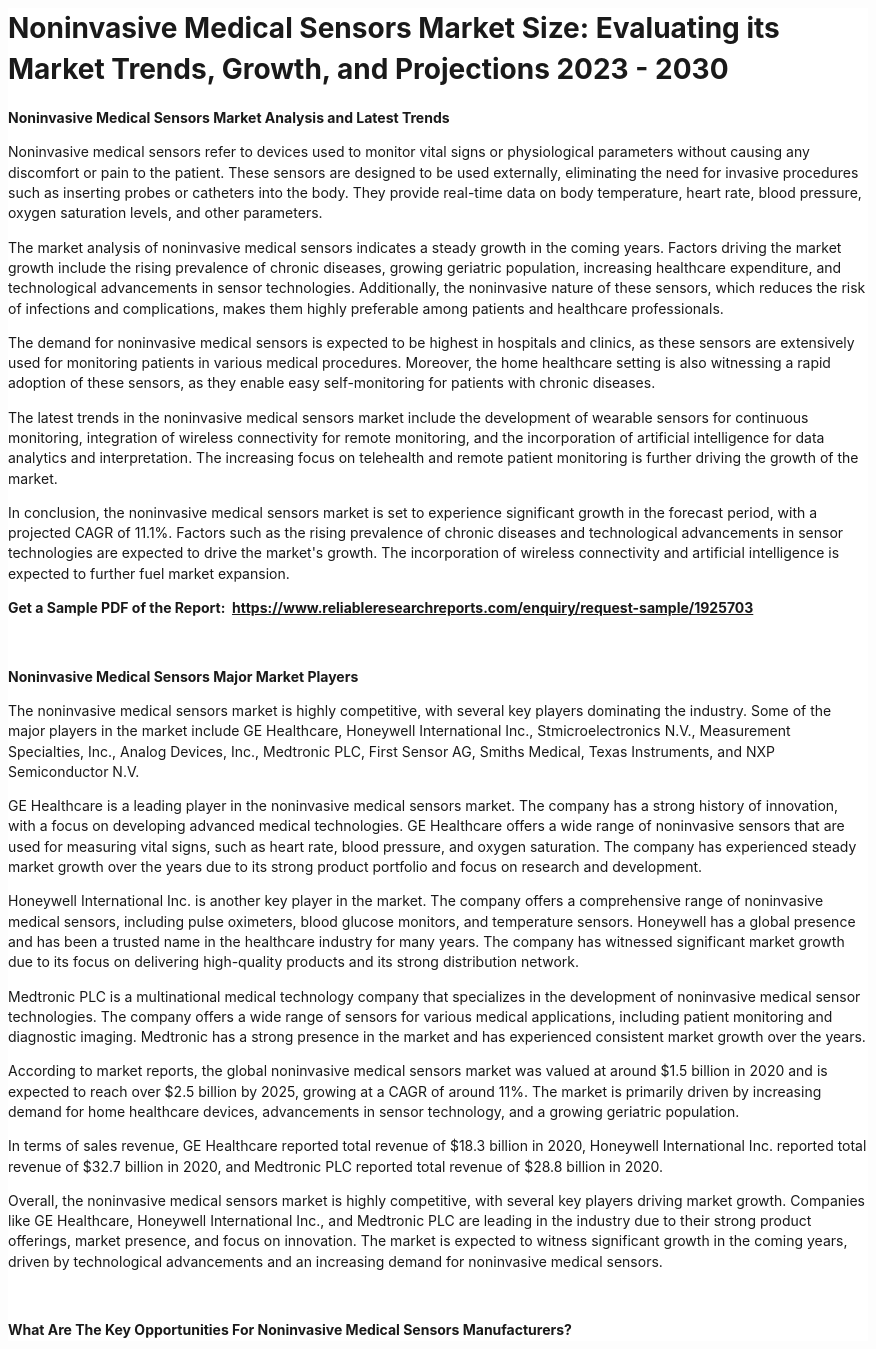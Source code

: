 <p><h1>Noninvasive Medical Sensors Market Size: Evaluating its Market Trends, Growth, and Projections 2023 - 2030</h1></p><p><strong>Noninvasive Medical Sensors Market Analysis and Latest Trends</strong></p>
<p><p>Noninvasive medical sensors refer to devices used to monitor vital signs or physiological parameters without causing any discomfort or pain to the patient. These sensors are designed to be used externally, eliminating the need for invasive procedures such as inserting probes or catheters into the body. They provide real-time data on body temperature, heart rate, blood pressure, oxygen saturation levels, and other parameters.</p><p>The market analysis of noninvasive medical sensors indicates a steady growth in the coming years. Factors driving the market growth include the rising prevalence of chronic diseases, growing geriatric population, increasing healthcare expenditure, and technological advancements in sensor technologies. Additionally, the noninvasive nature of these sensors, which reduces the risk of infections and complications, makes them highly preferable among patients and healthcare professionals.</p><p>The demand for noninvasive medical sensors is expected to be highest in hospitals and clinics, as these sensors are extensively used for monitoring patients in various medical procedures. Moreover, the home healthcare setting is also witnessing a rapid adoption of these sensors, as they enable easy self-monitoring for patients with chronic diseases.</p><p>The latest trends in the noninvasive medical sensors market include the development of wearable sensors for continuous monitoring, integration of wireless connectivity for remote monitoring, and the incorporation of artificial intelligence for data analytics and interpretation. The increasing focus on telehealth and remote patient monitoring is further driving the growth of the market.</p><p>In conclusion, the noninvasive medical sensors market is set to experience significant growth in the forecast period, with a projected CAGR of 11.1%. Factors such as the rising prevalence of chronic diseases and technological advancements in sensor technologies are expected to drive the market's growth. The incorporation of wireless connectivity and artificial intelligence is expected to further fuel market expansion.</p></p>
<p><strong>Get a Sample PDF of the Report:&nbsp; <a href="https://www.reliableresearchreports.com/enquiry/request-sample/1925703">https://www.reliableresearchreports.com/enquiry/request-sample/1925703</a></strong></p>
<p>&nbsp;</p>
<p><strong>Noninvasive Medical Sensors Major Market Players</strong></p>
<p><p>The noninvasive medical sensors market is highly competitive, with several key players dominating the industry. Some of the major players in the market include GE Healthcare, Honeywell International Inc., Stmicroelectronics N.V., Measurement Specialties, Inc., Analog Devices, Inc., Medtronic PLC, First Sensor AG, Smiths Medical, Texas Instruments, and NXP Semiconductor N.V.</p><p>GE Healthcare is a leading player in the noninvasive medical sensors market. The company has a strong history of innovation, with a focus on developing advanced medical technologies. GE Healthcare offers a wide range of noninvasive sensors that are used for measuring vital signs, such as heart rate, blood pressure, and oxygen saturation. The company has experienced steady market growth over the years due to its strong product portfolio and focus on research and development.</p><p>Honeywell International Inc. is another key player in the market. The company offers a comprehensive range of noninvasive medical sensors, including pulse oximeters, blood glucose monitors, and temperature sensors. Honeywell has a global presence and has been a trusted name in the healthcare industry for many years. The company has witnessed significant market growth due to its focus on delivering high-quality products and its strong distribution network.</p><p>Medtronic PLC is a multinational medical technology company that specializes in the development of noninvasive medical sensor technologies. The company offers a wide range of sensors for various medical applications, including patient monitoring and diagnostic imaging. Medtronic has a strong presence in the market and has experienced consistent market growth over the years.</p><p>According to market reports, the global noninvasive medical sensors market was valued at around $1.5 billion in 2020 and is expected to reach over $2.5 billion by 2025, growing at a CAGR of around 11%. The market is primarily driven by increasing demand for home healthcare devices, advancements in sensor technology, and a growing geriatric population.</p><p>In terms of sales revenue, GE Healthcare reported total revenue of $18.3 billion in 2020, Honeywell International Inc. reported total revenue of $32.7 billion in 2020, and Medtronic PLC reported total revenue of $28.8 billion in 2020.</p><p>Overall, the noninvasive medical sensors market is highly competitive, with several key players driving market growth. Companies like GE Healthcare, Honeywell International Inc., and Medtronic PLC are leading in the industry due to their strong product offerings, market presence, and focus on innovation. The market is expected to witness significant growth in the coming years, driven by technological advancements and an increasing demand for noninvasive medical sensors.</p></p>
<p>&nbsp;</p>
<p><strong>What Are The Key Opportunities For Noninvasive Medical Sensors Manufacturers?</strong></p>